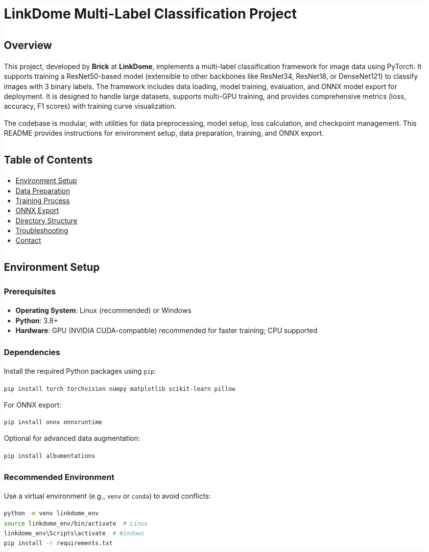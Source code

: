 # LinkDome Multi-Label Classification Project

## Overview
This project, developed by **Brick** at **LinkDome**, implements a multi-label classification framework for image data using PyTorch. It supports training a ResNet50-based model (extensible to other backbones like ResNet34, ResNet18, or DenseNet121) to classify images with 3 binary labels. The framework includes data loading, model training, evaluation, and ONNX model export for deployment. It is designed to handle large datasets, supports multi-GPU training, and provides comprehensive metrics (loss, accuracy, F1 scores) with training curve visualization.

The codebase is modular, with utilities for data preprocessing, model setup, loss calculation, and checkpoint management. This README provides instructions for environment setup, data preparation, training, and ONNX export.

## Table of Contents
- [Environment Setup](#environment-setup)
- [Data Preparation](#data-preparation)
- [Training Process](#training-process)
- [ONNX Export](#onnx-export)
- [Directory Structure](#directory-structure)
- [Troubleshooting](#troubleshooting)
- [Contact](#contact)

## Environment Setup
### Prerequisites
- **Operating System**: Linux (recommended) or Windows
- **Python**: 3.8+
- **Hardware**: GPU (NVIDIA CUDA-compatible) recommended for faster training; CPU supported

### Dependencies
Install the required Python packages using `pip`:

```bash
pip install torch torchvision numpy matplotlib scikit-learn pillow
```

For ONNX export:
```bash
pip install onnx onnxruntime
```

Optional for advanced data augmentation:
```bash
pip install albumentations
```

### Recommended Environment
Use a virtual environment (e.g., `venv` or `conda`) to avoid conflicts:
```bash
python -m venv linkdome_env
source linkdome_env/bin/activate  # Linux
linkdome_env\Scripts\activate  # Windows
pip install -r requirements.txt
```
